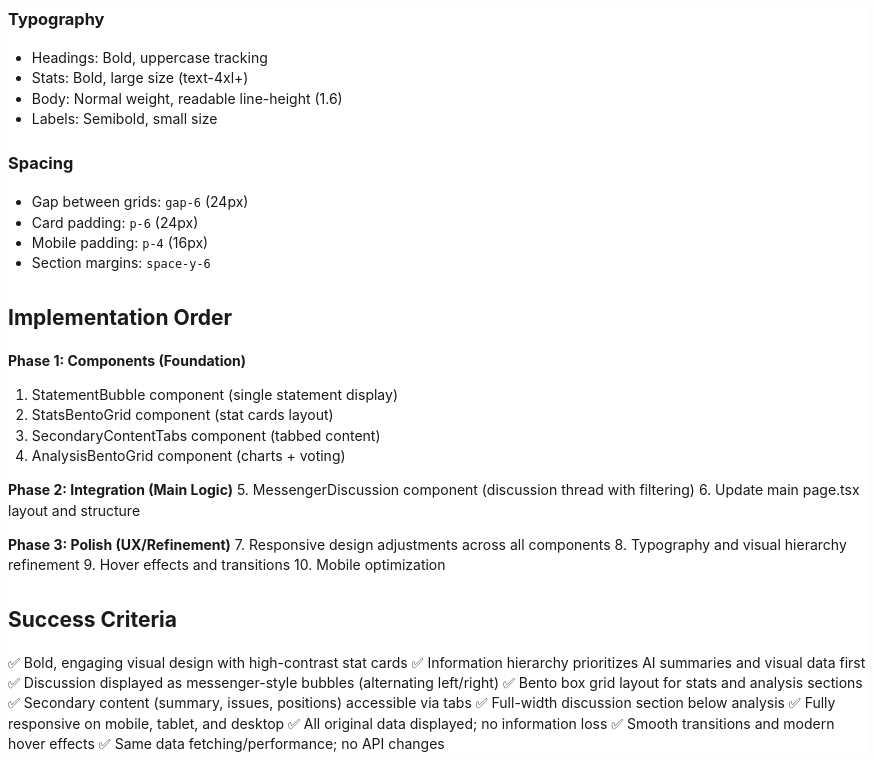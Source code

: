 ### Typography
- Headings: Bold, uppercase tracking
- Stats: Bold, large size (text-4xl+)
- Body: Normal weight, readable line-height (1.6)
- Labels: Semibold, small size

### Spacing
- Gap between grids: `gap-6` (24px)
- Card padding: `p-6` (24px)
- Mobile padding: `p-4` (16px)
- Section margins: `space-y-6`

## Implementation Order

**Phase 1: Components (Foundation)**
1. StatementBubble component (single statement display)
2. StatsBentoGrid component (stat cards layout)
3. SecondaryContentTabs component (tabbed content)
4. AnalysisBentoGrid component (charts + voting)

**Phase 2: Integration (Main Logic)**
5. MessengerDiscussion component (discussion thread with filtering)
6. Update main page.tsx layout and structure

**Phase 3: Polish (UX/Refinement)**
7. Responsive design adjustments across all components
8. Typography and visual hierarchy refinement
9. Hover effects and transitions
10. Mobile optimization

## Success Criteria

✅ Bold, engaging visual design with high-contrast stat cards
✅ Information hierarchy prioritizes AI summaries and visual data first
✅ Discussion displayed as messenger-style bubbles (alternating left/right)
✅ Bento box grid layout for stats and analysis sections
✅ Secondary content (summary, issues, positions) accessible via tabs
✅ Full-width discussion section below analysis
✅ Fully responsive on mobile, tablet, and desktop
✅ All original data displayed; no information loss
✅ Smooth transitions and modern hover effects
✅ Same data fetching/performance; no API changes
